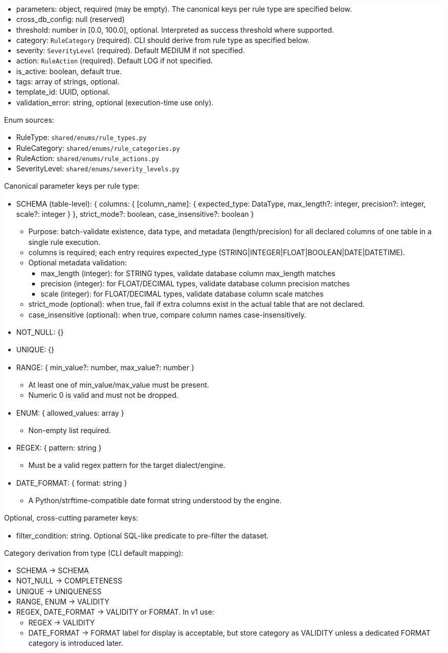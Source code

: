 - parameters: object, required (may be empty). The canonical keys per rule type are specified below.
- cross_db_config: null (reserved)
- threshold: number in [0.0, 100.0], optional. Interpreted as success threshold where supported.
- category: `RuleCategory` (required). CLI should derive from rule type as specified below.
- severity: `SeverityLevel` (required). Default MEDIUM if not specified.
- action: `RuleAction` (required). Default LOG if not specified.
- is_active: boolean, default true.
- tags: array of strings, optional.
- template_id: UUID, optional.
- validation_error: string, optional (execution-time use only).

Enum sources:

- RuleType: `shared/enums/rule_types.py`
- RuleCategory: `shared/enums/rule_categories.py`
- RuleAction: `shared/enums/rule_actions.py`
- SeverityLevel: `shared/enums/severity_levels.py`

Canonical parameter keys per rule type:

- SCHEMA (table-level): { columns: { [column_name]: { expected_type: DataType, max_length?: integer, precision?: integer, scale?: integer } }, strict_mode?: boolean, case_insensitive?: boolean }
  - Purpose: batch-validate existence, data type, and metadata (length/precision) for all declared columns of one table in a single rule execution.
  - columns is required; each entry requires expected_type (STRING|INTEGER|FLOAT|BOOLEAN|DATE|DATETIME).
  - Optional metadata validation:
    - max_length (integer): for STRING types, validate database column max_length matches
    - precision (integer): for FLOAT/DECIMAL types, validate database column precision matches  
    - scale (integer): for FLOAT/DECIMAL types, validate database column scale matches
  - strict_mode (optional): when true, fail if extra columns exist in the actual table that are not declared.
  - case_insensitive (optional): when true, compare column names case-insensitively.

- NOT_NULL: {}
- UNIQUE: {}
- RANGE: { min_value?: number, max_value?: number }
  - At least one of min_value/max_value must be present.
  - Numeric 0 is valid and must not be dropped.
- ENUM: { allowed_values: array }
  - Non-empty list required.
- REGEX: { pattern: string }
  - Must be a valid regex pattern for the target dialect/engine.
- DATE_FORMAT: { format: string }
  - A Python/strftime-compatible date format string understood by the engine.

Optional, cross-cutting parameter keys:

- filter_condition: string. Optional SQL-like predicate to pre-filter the dataset.

Category derivation from type (CLI default mapping):

- SCHEMA → SCHEMA
- NOT_NULL → COMPLETENESS
- UNIQUE → UNIQUENESS
- RANGE, ENUM → VALIDITY
- REGEX, DATE_FORMAT → VALIDITY or FORMAT. In v1 use:
  - REGEX → VALIDITY
  - DATE_FORMAT → FORMAT label for display is acceptable, but store category as VALIDITY unless a dedicated FORMAT category is introduced later.
